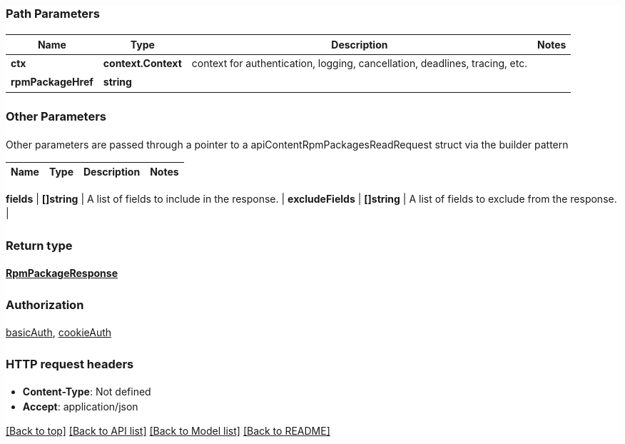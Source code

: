 ### Path Parameters


Name | Type | Description  | Notes
------------- | ------------- | ------------- | -------------
**ctx** | **context.Context** | context for authentication, logging, cancellation, deadlines, tracing, etc.
**rpmPackageHref** | **string** |  | 

### Other Parameters

Other parameters are passed through a pointer to a apiContentRpmPackagesReadRequest struct via the builder pattern


Name | Type | Description  | Notes
------------- | ------------- | ------------- | -------------

 **fields** | **[]string** | A list of fields to include in the response. | 
 **excludeFields** | **[]string** | A list of fields to exclude from the response. | 

### Return type

[**RpmPackageResponse**](RpmPackageResponse.md)

### Authorization

[basicAuth](../README.md#basicAuth), [cookieAuth](../README.md#cookieAuth)

### HTTP request headers

- **Content-Type**: Not defined
- **Accept**: application/json

[[Back to top]](#) [[Back to API list]](../README.md#documentation-for-api-endpoints)
[[Back to Model list]](../README.md#documentation-for-models)
[[Back to README]](../README.md)

